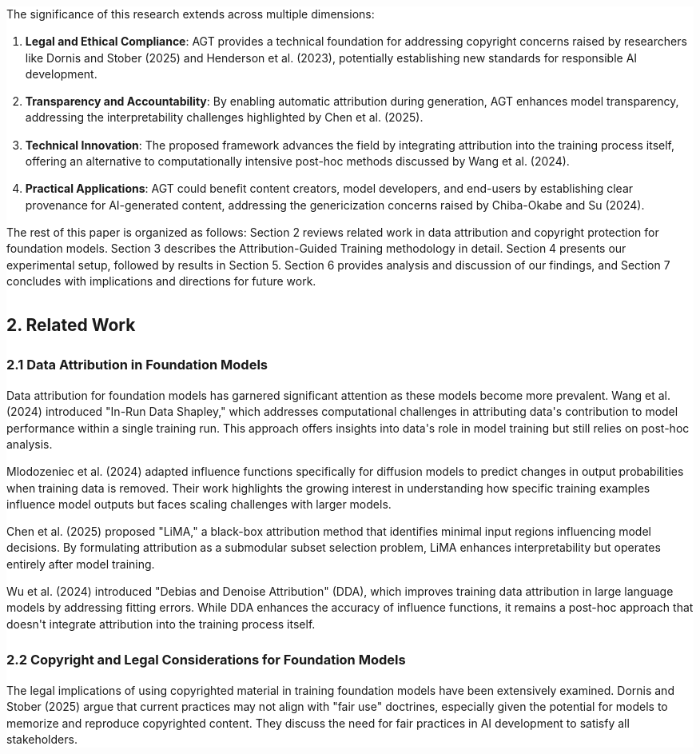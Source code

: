 The significance of this research extends across multiple dimensions:

1. **Legal and Ethical Compliance**: AGT provides a technical foundation for addressing copyright concerns raised by researchers like Dornis and Stober (2025) and Henderson et al. (2023), potentially establishing new standards for responsible AI development.

2. **Transparency and Accountability**: By enabling automatic attribution during generation, AGT enhances model transparency, addressing the interpretability challenges highlighted by Chen et al. (2025).

3. **Technical Innovation**: The proposed framework advances the field by integrating attribution into the training process itself, offering an alternative to computationally intensive post-hoc methods discussed by Wang et al. (2024).

4. **Practical Applications**: AGT could benefit content creators, model developers, and end-users by establishing clear provenance for AI-generated content, addressing the genericization concerns raised by Chiba-Okabe and Su (2024).

The rest of this paper is organized as follows: Section 2 reviews related work in data attribution and copyright protection for foundation models. Section 3 describes the Attribution-Guided Training methodology in detail. Section 4 presents our experimental setup, followed by results in Section 5. Section 6 provides analysis and discussion of our findings, and Section 7 concludes with implications and directions for future work.

## 2. Related Work

### 2.1 Data Attribution in Foundation Models

Data attribution for foundation models has garnered significant attention as these models become more prevalent. Wang et al. (2024) introduced "In-Run Data Shapley," which addresses computational challenges in attributing data's contribution to model performance within a single training run. This approach offers insights into data's role in model training but still relies on post-hoc analysis.

Mlodozeniec et al. (2024) adapted influence functions specifically for diffusion models to predict changes in output probabilities when training data is removed. Their work highlights the growing interest in understanding how specific training examples influence model outputs but faces scaling challenges with larger models.

Chen et al. (2025) proposed "LiMA," a black-box attribution method that identifies minimal input regions influencing model decisions. By formulating attribution as a submodular subset selection problem, LiMA enhances interpretability but operates entirely after model training.

Wu et al. (2024) introduced "Debias and Denoise Attribution" (DDA), which improves training data attribution in large language models by addressing fitting errors. While DDA enhances the accuracy of influence functions, it remains a post-hoc approach that doesn't integrate attribution into the training process itself.

### 2.2 Copyright and Legal Considerations for Foundation Models

The legal implications of using copyrighted material in training foundation models have been extensively examined. Dornis and Stober (2025) argue that current practices may not align with "fair use" doctrines, especially given the potential for models to memorize and reproduce copyrighted content. They discuss the need for fair practices in AI development to satisfy all stakeholders.
